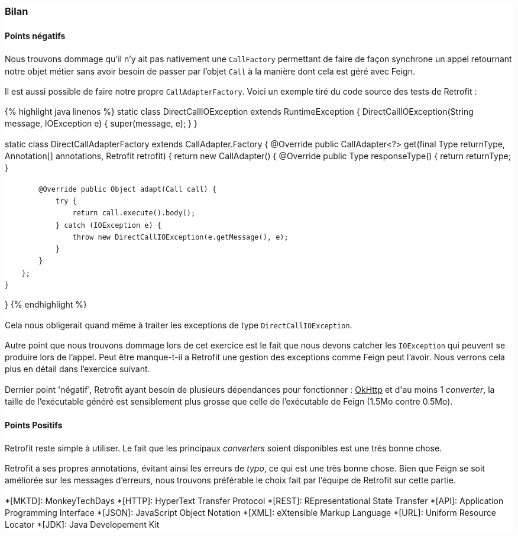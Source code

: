 ### Bilan

#### Points négatifs 

Nous trouvons dommage qu’il n’y ait pas nativement une `CallFactory` permettant de faire de façon synchrone un appel retournant notre objet métier sans avoir besoin de passer par l’objet `Call` à la manière dont cela est géré avec Feign.

Il est aussi possible de faire notre propre `CallAdapterFactory`.
Voici un exemple tiré du code source des tests de Retrofit :

{% highlight java linenos %}
static class DirectCallIOException extends RuntimeException {
    DirectCallIOException(String message, IOException e) {
      super(message, e);
    }
}

static class DirectCallAdapterFactory extends CallAdapter.Factory {
    @Override
    public CallAdapter<?> get(final Type returnType, Annotation[] annotations, Retrofit retrofit) {
        return new CallAdapter<Object>() {
            @Override public Type responseType() {
                return returnType;
            }

            @Override public Object adapt(Call call) {
                try {
                    return call.execute().body();
                } catch (IOException e) {
                    throw new DirectCallIOException(e.getMessage(), e);
                }
            }
        };
    }
}
{% endhighlight %}

Cela nous obligerait quand même à traiter les exceptions de type `DirectCallIOException`.

Autre point que nous trouvons dommage lors de cet exercice est le fait que nous devons catcher les `IOException` qui peuvent se produire lors de l’appel. 
Peut être manque-t-il a Retrofit une gestion des exceptions comme Feign peut l’avoir.
Nous verrons cela plus en détail dans l’exercice suivant.

Dernier point 'négatif', Retrofit ayant besoin de plusieurs dépendances pour fonctionner : [OkHttp](http://square.github.io/okhttp/) et d'au moins 1 *converter*, la taille de l’exécutable généré est sensiblement plus grosse que celle de l’exécutable de Feign (1.5Mo contre 0.5Mo).

#### Points Positifs

Retrofit reste simple à utiliser. Le fait que les principaux *converters* soient disponibles est une très bonne chose. 

Retrofit a ses propres annotations, évitant ainsi les erreurs de *typo*, ce qui est une très bonne chose. Bien que Feign se soit améliorée sur les messages d’erreurs, nous trouvons préférable le choix fait par l’équipe de Retrofit sur cette partie.


*[MKTD]: MonkeyTechDays
*[HTTP]: HyperText Transfer Protocol
*[REST]: REpresentational State Transfer
*[API]: Application Programming Interface
*[JSON]: JavaScript Object Notation
*[XML]: eXtensible Markup Language
*[URL]: Uniform Resource Locator
*[JDK]: Java Developement Kit
